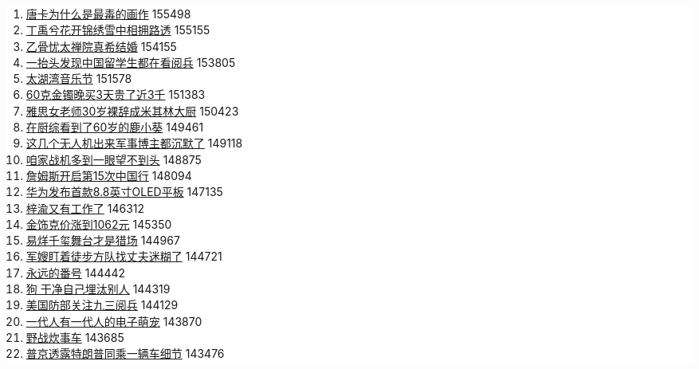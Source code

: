 1. [唐卡为什么是最毒的画作](https://s.weibo.com/weibo?q=%E5%94%90%E5%8D%A1%E4%B8%BA%E4%BB%80%E4%B9%88%E6%98%AF%E6%9C%80%E6%AF%92%E7%9A%84%E7%94%BB%E4%BD%9C&t=31&band_rank=26&Refer=top) 155498
1. [丁禹兮花开锦绣雪中相拥路透](https://s.weibo.com/weibo?q=%E4%B8%81%E7%A6%B9%E5%85%AE%E8%8A%B1%E5%BC%80%E9%94%A6%E7%BB%A3%E9%9B%AA%E4%B8%AD%E7%9B%B8%E6%8B%A5%E8%B7%AF%E9%80%8F&t=31&band_rank=37&Refer=top) 155155
1. [乙骨忧太禅院真希结婚](https://s.weibo.com/weibo?q=%23%E4%B9%99%E9%AA%A8%E5%BF%A7%E5%A4%AA%E7%A6%85%E9%99%A2%E7%9C%9F%E5%B8%8C%E7%BB%93%E5%A9%9A%23&t=31&band_rank=27&Refer=top) 154155
1. [一抬头发现中国留学生都在看阅兵](https://s.weibo.com/weibo?q=%23%E4%B8%80%E6%8A%AC%E5%A4%B4%E5%8F%91%E7%8E%B0%E4%B8%AD%E5%9B%BD%E7%95%99%E5%AD%A6%E7%94%9F%E9%83%BD%E5%9C%A8%E7%9C%8B%E9%98%85%E5%85%B5%23&t=31&band_rank=36&Refer=top) 153805
1. [太湖湾音乐节](https://s.weibo.com/weibo?q=%23%E5%A4%AA%E6%B9%96%E6%B9%BE%E9%9F%B3%E4%B9%90%E8%8A%82%23&t=31&band_rank=25&Refer=top) 151578
1. [60克金镯晚买3天贵了近3千](https://s.weibo.com/weibo?q=%2360%E5%85%8B%E9%87%91%E9%95%AF%E6%99%9A%E4%B9%B03%E5%A4%A9%E8%B4%B5%E4%BA%86%E8%BF%913%E5%8D%83%23&t=31&band_rank=38&Refer=top) 151383
1. [雅思女老师30岁裸辞成米其林大厨](https://s.weibo.com/weibo?q=%E9%9B%85%E6%80%9D%E5%A5%B3%E8%80%81%E5%B8%8830%E5%B2%81%E8%A3%B8%E8%BE%9E%E6%88%90%E7%B1%B3%E5%85%B6%E6%9E%97%E5%A4%A7%E5%8E%A8&t=31&band_rank=39&Refer=top) 150423
1. [在厨综看到了60岁的鹿小葵](https://s.weibo.com/weibo?q=%E5%9C%A8%E5%8E%A8%E7%BB%BC%E7%9C%8B%E5%88%B0%E4%BA%8660%E5%B2%81%E7%9A%84%E9%B9%BF%E5%B0%8F%E8%91%B5&t=31&band_rank=43&Refer=top) 149461
1. [这几个无人机出来军事博主都沉默了](https://s.weibo.com/weibo?q=%E8%BF%99%E5%87%A0%E4%B8%AA%E6%97%A0%E4%BA%BA%E6%9C%BA%E5%87%BA%E6%9D%A5%E5%86%9B%E4%BA%8B%E5%8D%9A%E4%B8%BB%E9%83%BD%E6%B2%89%E9%BB%98%E4%BA%86&t=31&band_rank=25&Refer=top) 149118
1. [咱家战机多到一眼望不到头](https://s.weibo.com/weibo?q=%23%E5%92%B1%E5%AE%B6%E6%88%98%E6%9C%BA%E5%A4%9A%E5%88%B0%E4%B8%80%E7%9C%BC%E6%9C%9B%E4%B8%8D%E5%88%B0%E5%A4%B4%23&t=31&band_rank=26&Refer=top) 148875
1. [詹姆斯开启第15次中国行](https://s.weibo.com/weibo?q=%23%E8%A9%B9%E5%A7%86%E6%96%AF%E5%BC%80%E5%90%AF%E7%AC%AC15%E6%AC%A1%E4%B8%AD%E5%9B%BD%E8%A1%8C%23&t=31&band_rank=29&Refer=top) 148094
1. [华为发布首款8.8英寸OLED平板](https://s.weibo.com/weibo?q=%23%E5%8D%8E%E4%B8%BA%E5%8F%91%E5%B8%83%E9%A6%96%E6%AC%BE8.8%E8%8B%B1%E5%AF%B8OLED%E5%B9%B3%E6%9D%BF%23&t=31&band_rank=27&Refer=top) 147135
1. [梓渝又有工作了](https://s.weibo.com/weibo?q=%23%E6%A2%93%E6%B8%9D%E5%8F%88%E6%9C%89%E5%B7%A5%E4%BD%9C%E4%BA%86%23&t=31&band_rank=28&Refer=top) 146312
1. [金饰克价涨到1062元](https://s.weibo.com/weibo?q=%23%E9%87%91%E9%A5%B0%E5%85%8B%E4%BB%B7%E6%B6%A8%E5%88%B01062%E5%85%83%23&t=31&band_rank=42&Refer=top) 145350
1. [易烊千玺舞台才是猎场](https://s.weibo.com/weibo?q=%23%E6%98%93%E7%83%8A%E5%8D%83%E7%8E%BA%E8%88%9E%E5%8F%B0%E6%89%8D%E6%98%AF%E7%8C%8E%E5%9C%BA%23&t=31&band_rank=30&Refer=top) 144967
1. [军嫂盯着徒步方队找丈夫迷糊了](https://s.weibo.com/weibo?q=%23%E5%86%9B%E5%AB%82%E7%9B%AF%E7%9D%80%E5%BE%92%E6%AD%A5%E6%96%B9%E9%98%9F%E6%89%BE%E4%B8%88%E5%A4%AB%E8%BF%B7%E7%B3%8A%E4%BA%86%23&t=31&band_rank=39&Refer=top) 144721
1. [永远的番号](https://s.weibo.com/weibo?q=%E6%B0%B8%E8%BF%9C%E7%9A%84%E7%95%AA%E5%8F%B7&t=31&band_rank=27&Refer=top) 144442
1. [狗 干净自己埋汰别人](https://s.weibo.com/weibo?q=%E7%8B%97%20%E5%B9%B2%E5%87%80%E8%87%AA%E5%B7%B1%E5%9F%8B%E6%B1%B0%E5%88%AB%E4%BA%BA&t=31&band_rank=31&Refer=top) 144319
1. [美国防部关注九三阅兵](https://s.weibo.com/weibo?q=%23%E7%BE%8E%E5%9B%BD%E9%98%B2%E9%83%A8%E5%85%B3%E6%B3%A8%E4%B9%9D%E4%B8%89%E9%98%85%E5%85%B5%23&t=31&band_rank=29&Refer=top) 144129
1. [一代人有一代人的电子萌宠](https://s.weibo.com/weibo?q=%23%E4%B8%80%E4%BB%A3%E4%BA%BA%E6%9C%89%E4%B8%80%E4%BB%A3%E4%BA%BA%E7%9A%84%E7%94%B5%E5%AD%90%E8%90%8C%E5%AE%A0%23&t=31&band_rank=30&Refer=top) 143870
1. [野战炊事车](https://s.weibo.com/weibo?q=%23%E9%87%8E%E6%88%98%E7%82%8A%E4%BA%8B%E8%BD%A6%23&t=31&band_rank=30&Refer=top) 143685
1. [普京透露特朗普同乘一辆车细节](https://s.weibo.com/weibo?q=%23%E6%99%AE%E4%BA%AC%E9%80%8F%E9%9C%B2%E7%89%B9%E6%9C%97%E6%99%AE%E5%90%8C%E4%B9%98%E4%B8%80%E8%BE%86%E8%BD%A6%E7%BB%86%E8%8A%82%23&t=31&band_rank=33&Refer=top) 143476
